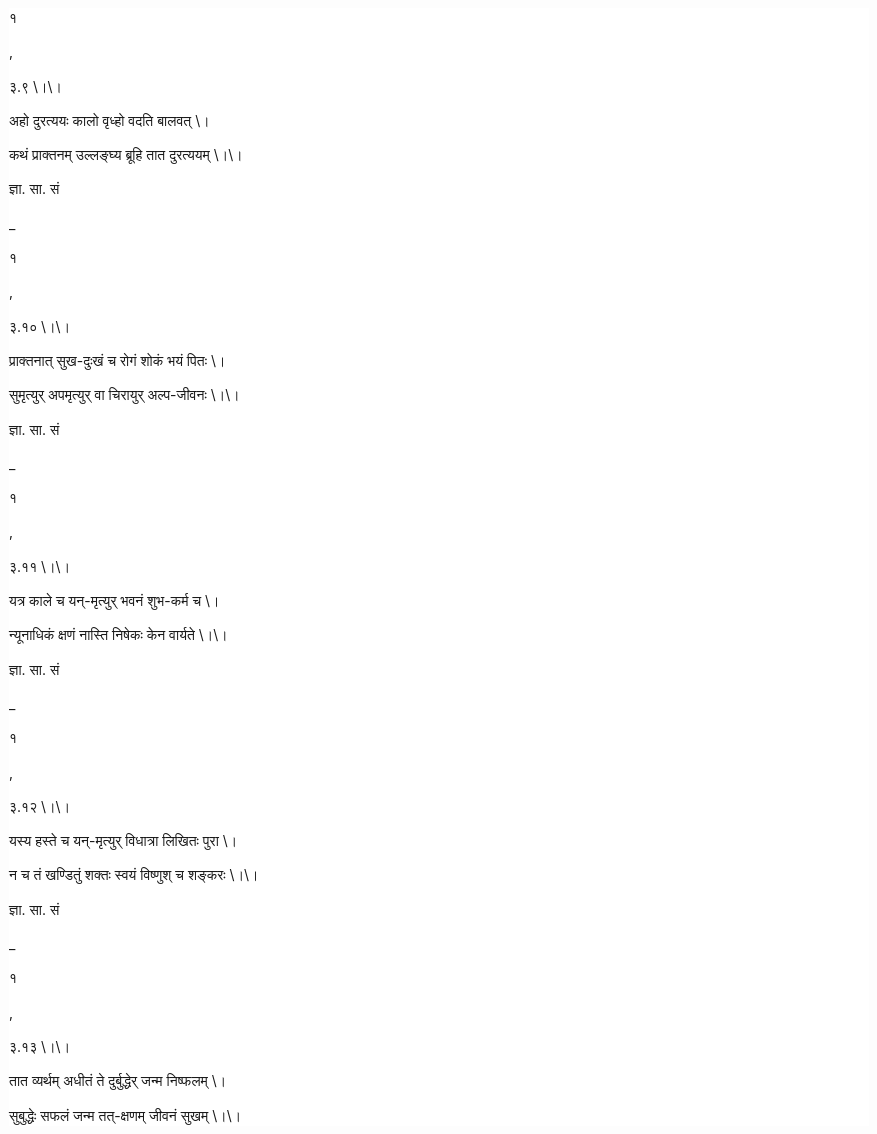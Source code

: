१

,

३.९ \।\।

अहो दुरत्ययः कालो वृध्हो वदति बालवत् \।

कथं प्राक्तनम् उल्लङ्घ्य ब्रूहि तात दुरत्ययम् \।\।

ज्ञा. सा. सं

\_

१

,

३.१० \।\।

प्राक्तनात् सुख-दुःखं च रोगं शोकं भयं पितः \।

सुमृत्युर् अपमृत्युर् वा चिरायुर् अल्प-जीवनः \।\।

ज्ञा. सा. सं

\_

१

,

३.११ \।\।

यत्र काले च यन्-मृत्युर् भवनं शुभ-कर्म च \।

न्यूनाधिकं क्षणं नास्ति निषेकः केन वार्यते \।\।

ज्ञा. सा. सं

\_

१

,

३.१२ \।\।

यस्य हस्ते च यन्-मृत्युर् विधात्रा लिखितः पुरा \।

न च तं खण्डितुं शक्तः स्वयं विष्णुश् च शङ्करः \।\।

ज्ञा. सा. सं

\_

१

,

३.१३ \।\।

तात व्यर्थम् अधीतं ते दुर्बुद्धेर् जन्म निष्फलम् \।

सुबुद्धेः सफलं जन्म तत्-क्षणम् जीवनं सुखम् \।\।
